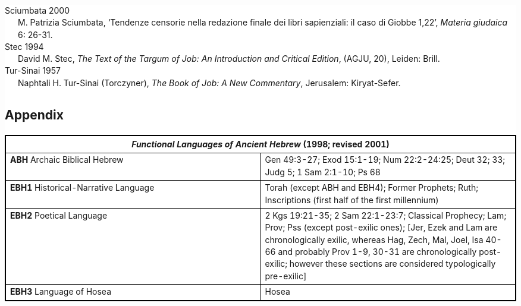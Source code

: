 <div style="padding-left: 22px; text-indent: -22px;">
Sciumbata 2000  <br>
M. Patrizia Sciumbata, ‘Tendenze censorie nella redazione finale dei libri sapienziali:
il caso di Giobbe 1,22’, <i>Materia giudaica</i> 6: 26-31.
</div>

<div style="padding-left: 22px; text-indent: -22px;">
Stec 1994  <br>
David M. Stec, <i>The Text of the Targum of Job: An Introduction and Critical Edition</i>, (AGJU, 20), Leiden: Brill.
</div>

<div style="padding-left: 22px; text-indent: -22px;">
Tur-Sinai 1957  <br>
Naphtali H. Tur-Sinai (Torczyner), <i>The Book of Job: A New Commentary</i>, Jerusalem: Kiryat-Sefer.
</div>



<span id="Appendix"><b> 
## Appendix</b></span>

<style>
table, th, td {
  border: 1px solid black;
  border-collapse: collapse;
}
td:nth-child(odd) {
  text-align: left;
  width:50%;
}
th:nth-child(even),td:nth-child(even) {
  text-align: left;
  width:50%;
}
</style>

<table style="width:100%">
<colgroup>
	<th colspan="4"><i>Functional Languages of Ancient Hebrew</i> (1998; revised 2001)</th>
  <tr>
    <td><b>ABH</b> Archaic Biblical Hebrew</td> 
    <td>Gen 49:3-27; Exod 15:1-19; Num 22:2-24:25; Deut 
32; 33; Judg 5; 1 Sam 2:1-10; Ps 68
</td>
  </tr>
  <tr>     
  	<td> <b>EBH1</b> Historical-Narrative Language </td>    
  	<td> Torah (except ABH and EBH4); Former 
Prophets; Ruth; Inscriptions (first half of the first millennium)
 </td>   
  </tr>
   <tr>     
  	<td> <b>EBH2</b> Poetical Language </td>    
  	<td> 2 Kgs 19:21-35; 2 Sam 22:1-23:7; Classical 
Prophecy; Lam; Prov; Pss (except post-exilic 
ones); [Jer, Ezek and Lam are chronologically 
exilic, whereas Hag, Zech, Mal, Joel, Isa 40-66
and probably Prov 1-9, 30-31 are chronologically post-exilic; however these sections are
considered typologically pre-exilic]
 </td>   
  </tr>
   <tr>     
  	<td> <b>EBH3</b> Language of Hosea </td>    
  	<td> Hosea </td>   